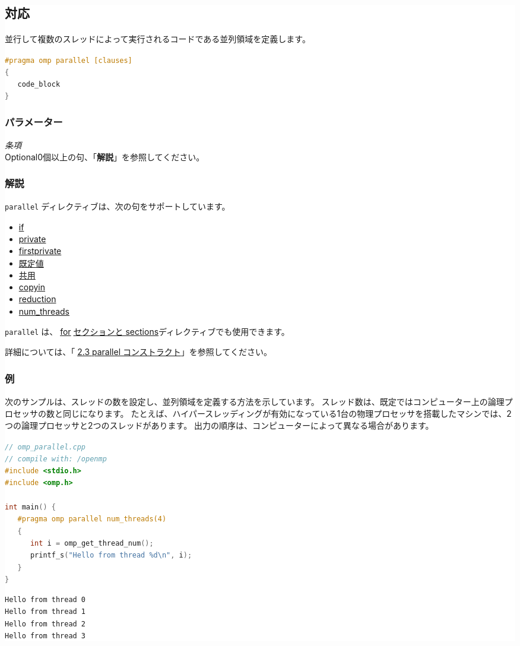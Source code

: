 ## <a name="parallel"></a>対応

並行して複数のスレッドによって実行されるコードである並列領域を定義します。

```cpp
#pragma omp parallel [clauses]
{
   code_block
}
```

### <a name="parameters"></a>パラメーター

*条項*<br/>
Optional0個以上の句、「**解説**」を参照してください。

### <a name="remarks"></a>解説

`parallel` ディレクティブは、次の句をサポートしています。

- [if](openmp-clauses.md#if-openmp)
- [private](openmp-clauses.md#private-openmp)
- [firstprivate](openmp-clauses.md#firstprivate)
- [既定値](openmp-clauses.md#default-openmp)
- [共用](openmp-clauses.md#shared-openmp)
- [copyin](openmp-clauses.md#copyin)
- [reduction](openmp-clauses.md#reduction)
- [num_threads](openmp-clauses.md#num-threads)

`parallel` は、 [for](#for-openmp) [セクションと sections](#sections-openmp)ディレクティブでも使用できます。

詳細については、「 [2.3 parallel コンストラクト](../../../parallel/openmp/2-3-parallel-construct.md)」を参照してください。

### <a name="example"></a>例

次のサンプルは、スレッドの数を設定し、並列領域を定義する方法を示しています。 スレッド数は、既定ではコンピューター上の論理プロセッサの数と同じになります。 たとえば、ハイパースレッディングが有効になっている1台の物理プロセッサを搭載したマシンでは、2つの論理プロセッサと2つのスレッドがあります。 出力の順序は、コンピューターによって異なる場合があります。

```cpp
// omp_parallel.cpp
// compile with: /openmp
#include <stdio.h>
#include <omp.h>

int main() {
   #pragma omp parallel num_threads(4)
   {
      int i = omp_get_thread_num();
      printf_s("Hello from thread %d\n", i);
   }
}
```

```Output
Hello from thread 0
Hello from thread 1
Hello from thread 2
Hello from thread 3
```
